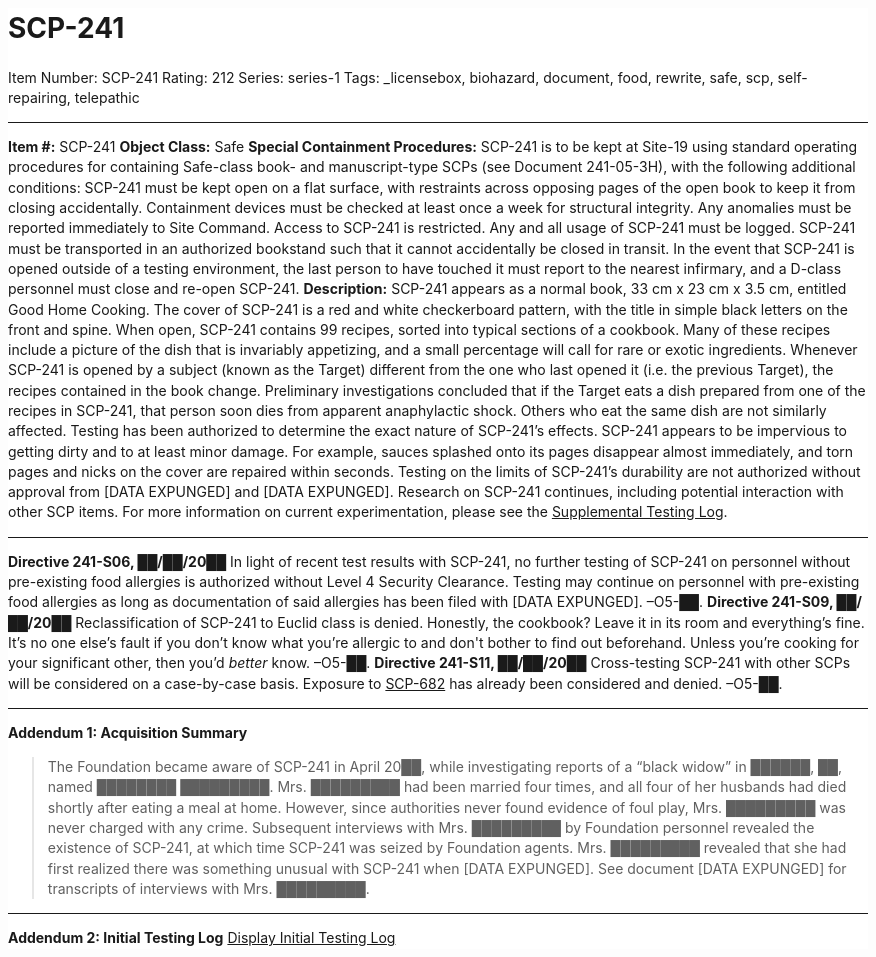 # SCP-241
Item Number: SCP-241
Rating: 212
Series: series-1
Tags: _licensebox, biohazard, document, food, rewrite, safe, scp, self-repairing, telepathic

---

**Item #:** SCP-241
**Object Class:** Safe
**Special Containment Procedures:** SCP-241 is to be kept at Site-19 using standard operating procedures for containing Safe-class book- and manuscript-type SCPs (see Document 241-05-3H), with the following additional conditions: SCP-241 must be kept open on a flat surface, with restraints across opposing pages of the open book to keep it from closing accidentally. Containment devices must be checked at least once a week for structural integrity. Any anomalies must be reported immediately to Site Command.
Access to SCP-241 is restricted. Any and all usage of SCP-241 must be logged. SCP-241 must be transported in an authorized bookstand such that it cannot accidentally be closed in transit.
In the event that SCP-241 is opened outside of a testing environment, the last person to have touched it must report to the nearest infirmary, and a D-class personnel must close and re-open SCP-241.
**Description:** SCP-241 appears as a normal book, 33 cm x 23 cm x 3.5 cm, entitled Good Home Cooking. The cover of SCP-241 is a red and white checkerboard pattern, with the title in simple black letters on the front and spine. When open, SCP-241 contains 99 recipes, sorted into typical sections of a cookbook. Many of these recipes include a picture of the dish that is invariably appetizing, and a small percentage will call for rare or exotic ingredients.
Whenever SCP-241 is opened by a subject (known as the Target) different from the one who last opened it (i.e. the previous Target), the recipes contained in the book change. Preliminary investigations concluded that if the Target eats a dish prepared from one of the recipes in SCP-241, that person soon dies from apparent anaphylactic shock. Others who eat the same dish are not similarly affected. Testing has been authorized to determine the exact nature of SCP-241’s effects.
SCP-241 appears to be impervious to getting dirty and to at least minor damage. For example, sauces splashed onto its pages disappear almost immediately, and torn pages and nicks on the cover are repaired within seconds. Testing on the limits of SCP-241’s durability are not authorized without approval from [DATA EXPUNGED] and [DATA EXPUNGED].
Research on SCP-241 continues, including potential interaction with other SCP items. For more information on current experimentation, please see the [Supplemental Testing Log](/241-tl02).
* * *
**Directive 241-S06, ██/██/20██**
In light of recent test results with SCP-241, no further testing of SCP-241 on personnel without pre-existing food allergies is authorized without Level 4 Security Clearance. Testing may continue on personnel with pre-existing food allergies as long as documentation of said allergies has been filed with [DATA EXPUNGED]. –O5-██.
**Directive 241-S09, ██/██/20██**
Reclassification of SCP-241 to Euclid class is denied. Honestly, the cookbook? Leave it in its room and everything’s fine. It’s no one else’s fault if you don’t know what you’re allergic to and don't bother to find out beforehand. Unless you’re cooking for your significant other, then you’d _better_ know. –O5-██.
**Directive 241-S11, ██/██/20██**
Cross-testing SCP-241 with other SCPs will be considered on a case-by-case basis. Exposure to [SCP-682](/scp-682) has already been considered and denied. –O5-██.
* * *
**Addendum 1: Acquisition Summary**
> The Foundation became aware of SCP-241 in April 20██, while investigating reports of a “black widow” in ██████, ██, named ████████ █████████. Mrs. █████████ had been married four times, and all four of her husbands had died shortly after eating a meal at home. However, since authorities never found evidence of foul play, Mrs. █████████ was never charged with any crime. Subsequent interviews with Mrs. █████████ by Foundation personnel revealed the existence of SCP-241, at which time SCP-241 was seized by Foundation agents. Mrs. █████████ revealed that she had first realized there was something unusual with SCP-241 when [DATA EXPUNGED]. See document [DATA EXPUNGED] for transcripts of interviews with Mrs. █████████.
* * *
**Addendum 2: Initial Testing Log**
[Display Initial Testing Log](javascript:;)